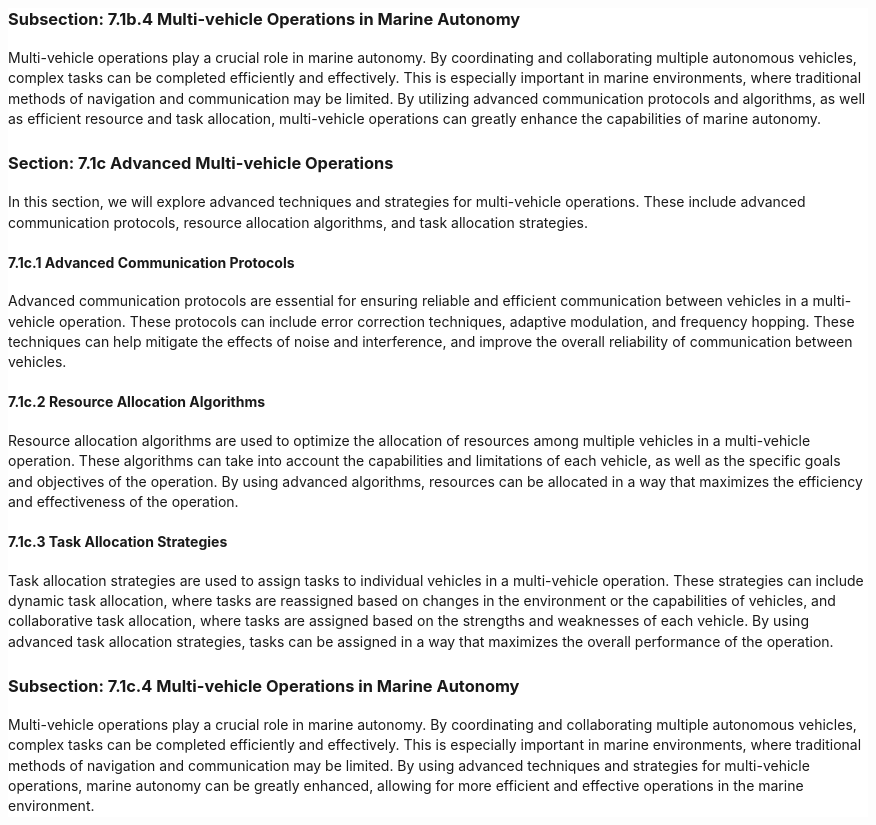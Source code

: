 ### Subsection: 7.1b.4 Multi-vehicle Operations in Marine Autonomy

Multi-vehicle operations play a crucial role in marine autonomy. By coordinating and collaborating multiple autonomous vehicles, complex tasks can be completed efficiently and effectively. This is especially important in marine environments, where traditional methods of navigation and communication may be limited. By utilizing advanced communication protocols and algorithms, as well as efficient resource and task allocation, multi-vehicle operations can greatly enhance the capabilities of marine autonomy.





### Section: 7.1c Advanced Multi-vehicle Operations

In this section, we will explore advanced techniques and strategies for multi-vehicle operations. These include advanced communication protocols, resource allocation algorithms, and task allocation strategies.

#### 7.1c.1 Advanced Communication Protocols

Advanced communication protocols are essential for ensuring reliable and efficient communication between vehicles in a multi-vehicle operation. These protocols can include error correction techniques, adaptive modulation, and frequency hopping. These techniques can help mitigate the effects of noise and interference, and improve the overall reliability of communication between vehicles.

#### 7.1c.2 Resource Allocation Algorithms

Resource allocation algorithms are used to optimize the allocation of resources among multiple vehicles in a multi-vehicle operation. These algorithms can take into account the capabilities and limitations of each vehicle, as well as the specific goals and objectives of the operation. By using advanced algorithms, resources can be allocated in a way that maximizes the efficiency and effectiveness of the operation.

#### 7.1c.3 Task Allocation Strategies

Task allocation strategies are used to assign tasks to individual vehicles in a multi-vehicle operation. These strategies can include dynamic task allocation, where tasks are reassigned based on changes in the environment or the capabilities of vehicles, and collaborative task allocation, where tasks are assigned based on the strengths and weaknesses of each vehicle. By using advanced task allocation strategies, tasks can be assigned in a way that maximizes the overall performance of the operation.

### Subsection: 7.1c.4 Multi-vehicle Operations in Marine Autonomy

Multi-vehicle operations play a crucial role in marine autonomy. By coordinating and collaborating multiple autonomous vehicles, complex tasks can be completed efficiently and effectively. This is especially important in marine environments, where traditional methods of navigation and communication may be limited. By using advanced techniques and strategies for multi-vehicle operations, marine autonomy can be greatly enhanced, allowing for more efficient and effective operations in the marine environment.

